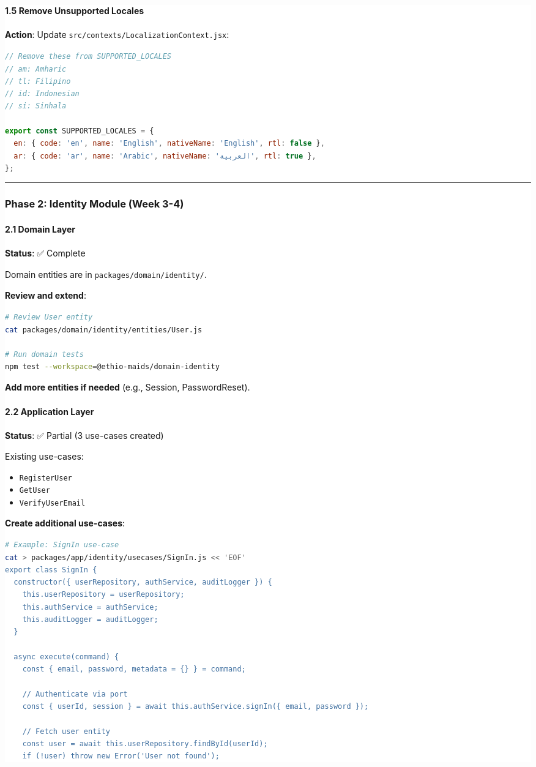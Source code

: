#### 1.5 Remove Unsupported Locales

**Action**: Update `src/contexts/LocalizationContext.jsx`:

```javascript
// Remove these from SUPPORTED_LOCALES
// am: Amharic
// tl: Filipino
// id: Indonesian
// si: Sinhala

export const SUPPORTED_LOCALES = {
  en: { code: 'en', name: 'English', nativeName: 'English', rtl: false },
  ar: { code: 'ar', name: 'Arabic', nativeName: 'العربية', rtl: true },
};
```

---

### Phase 2: Identity Module (Week 3-4)

#### 2.1 Domain Layer

**Status**: ✅ Complete

Domain entities are in `packages/domain/identity/`.

**Review and extend**:

```bash
# Review User entity
cat packages/domain/identity/entities/User.js

# Run domain tests
npm test --workspace=@ethio-maids/domain-identity
```

**Add more entities if needed** (e.g., Session, PasswordReset).

#### 2.2 Application Layer

**Status**: ✅ Partial (3 use-cases created)

Existing use-cases:
- `RegisterUser`
- `GetUser`
- `VerifyUserEmail`

**Create additional use-cases**:

```bash
# Example: SignIn use-case
cat > packages/app/identity/usecases/SignIn.js << 'EOF'
export class SignIn {
  constructor({ userRepository, authService, auditLogger }) {
    this.userRepository = userRepository;
    this.authService = authService;
    this.auditLogger = auditLogger;
  }

  async execute(command) {
    const { email, password, metadata = {} } = command;

    // Authenticate via port
    const { userId, session } = await this.authService.signIn({ email, password });

    // Fetch user entity
    const user = await this.userRepository.findById(userId);
    if (!user) throw new Error('User not found');
```